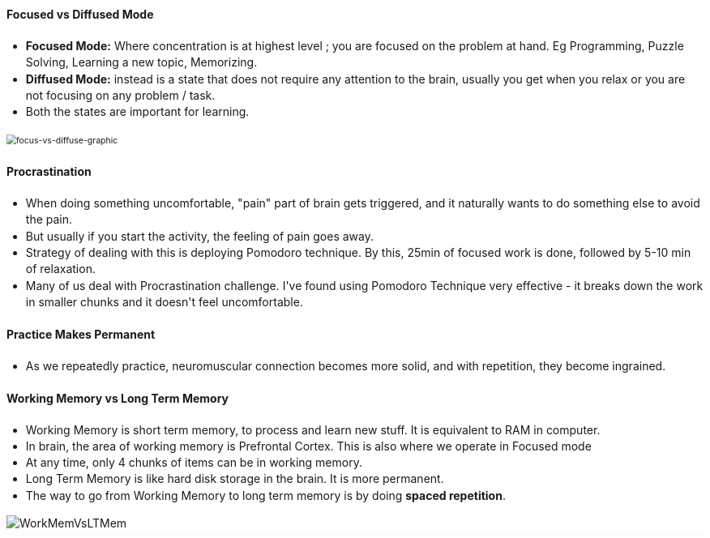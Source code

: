

#### Focused vs Diffused Mode

- **Focused Mode:** Where concentration is at highest level ; you are focused on the problem at hand. Eg Programming, Puzzle Solving, Learning a new topic, Memorizing.
- **Diffused Mode:** instead is a state that does not require any attention to the brain, usually you get when you relax or you are not focusing on any problem / task. 
- Both the states are important for learning.



<img src="/images/LHTL/focus-vs-diffuse-graphic.png" alt="focus-vs-diffuse-graphic" style="float: centre; margin-right: 10px;zoom:75%;" /> 





> 
>


#### **Procrastination**

- When doing something uncomfortable, "pain" part of brain gets triggered, and it naturally wants to do something else to avoid the pain.
- But usually if you start the activity, the feeling of pain goes away.
- Strategy of dealing with this is deploying Pomodoro technique. By this, 25min of focused work is done, followed by 5-10 min of relaxation.
- Many of us deal with Procrastination challenge. I've found using Pomodoro Technique very effective - it breaks down the work in smaller chunks and it doesn't feel uncomfortable. 



#### **Practice Makes Permanent**

- As we repeatedly practice, neuromuscular connection becomes more solid, and with repetition, they become ingrained.



#### **Working Memory vs Long Term Memory**

- Working Memory is short term memory, to process and learn new stuff. It is equivalent to RAM in computer.
- In brain, the area of working memory is Prefrontal Cortex. This is also where we operate in Focused mode
- At any time, only 4 chunks of items can be in working memory.
- Long Term Memory is like hard disk storage in the brain. It is more permanent.
- The way to go from Working Memory to long term memory is by doing **spaced repetition**.



<img src="/images/LHTL/WorkMemVsLTMem.jpg" alt="WorkMemVsLTMem" style="float: centre; margin-right: 10px;zoom:100%;" />



> 
>


